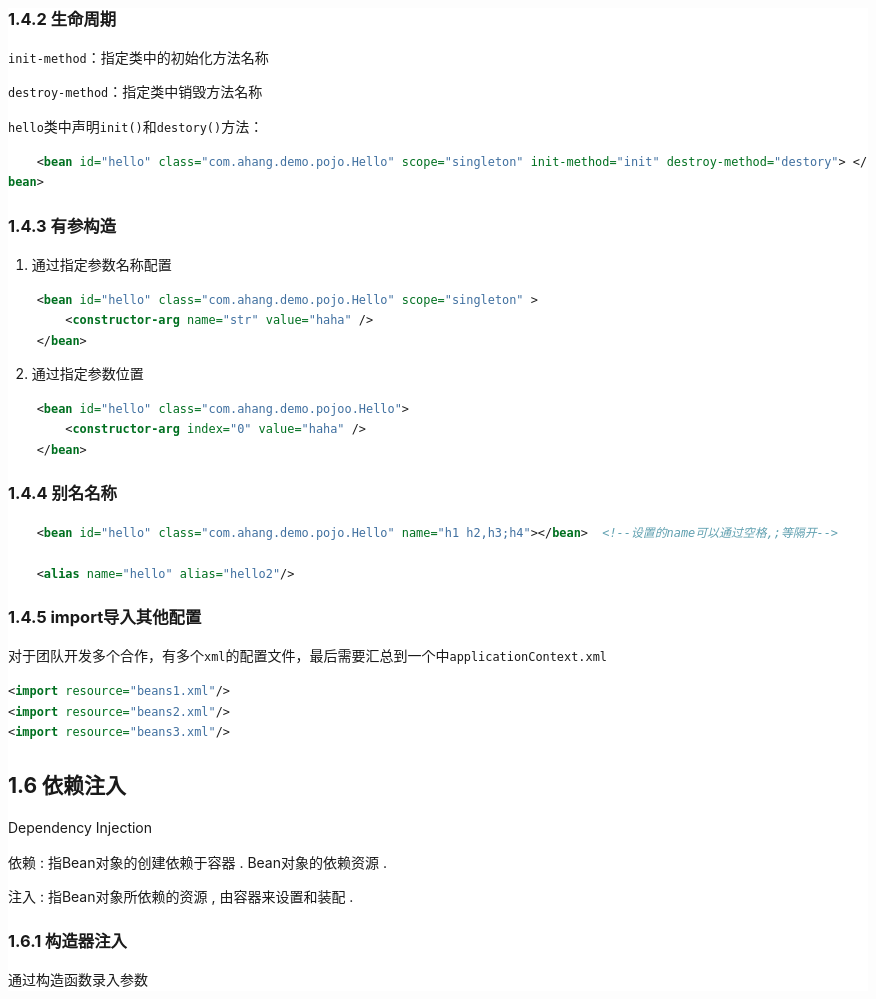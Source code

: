 ### 1.4.2 生命周期

`init-method`：指定类中的初始化方法名称

`destroy-method`：指定类中销毁方法名称

`hello`类中声明`init()`和`destory()`方法：

```xml
    <bean id="hello" class="com.ahang.demo.pojo.Hello" scope="singleton" init-method="init" destroy-method="destory"> </bean>
```

### 1.4.3 有参构造

1. 通过指定参数名称配置

```xml
    <bean id="hello" class="com.ahang.demo.pojo.Hello" scope="singleton" >
        <constructor-arg name="str" value="haha" />
    </bean>
```

2. 通过指定参数位置

```xml
    <bean id="hello" class="com.ahang.demo.pojoo.Hello">
        <constructor-arg index="0" value="haha" />
    </bean>
```

### 1.4.4 别名名称

```xml
    <bean id="hello" class="com.ahang.demo.pojo.Hello" name="h1 h2,h3;h4"></bean>  <!--设置的name可以通过空格,;等隔开-->

	<alias name="hello" alias="hello2"/>
```

### 1.4.5 import导入其他配置

对于团队开发多个合作，有多个`xml`的配置文件，最后需要汇总到一个中`applicationContext.xml`

```xml
<import resource="beans1.xml"/>
<import resource="beans2.xml"/>
<import resource="beans3.xml"/>
```

## 1.6 依赖注入
Dependency Injection

依赖 : 指Bean对象的创建依赖于容器 . Bean对象的依赖资源 .

注入 : 指Bean对象所依赖的资源 , 由容器来设置和装配 .
### 1.6.1 构造器注入
通过构造函数录入参数
